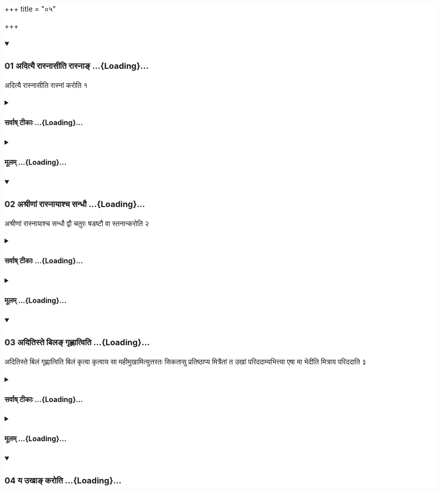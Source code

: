 +++
title = "०५"

+++

<div class="js_include" includetitle="true" newlevelforh1="3" unfilled url="/vedAH_yajuH/taittirIyam/sUtram/ApastambaH/shrautam/vishvAsa-prastutiH/16/05/01_adityai_rAsnAsIti_rAsnA~N.md">
<details open><summary><h3>01 अदित्यै रास्नासीति रास्नाङ् ...{Loading}...</h3></summary>

अदित्यै रास्नासीति रास्नां करोति १
</details>
</div>
<div class="js_include collapsed" newlevelforh1="4" title="सर्वाष् टीकाः" unfilled url="/vedAH_yajuH/taittirIyam/sUtram/ApastambaH/shrautam/sarvASh_TIkAH/16/05/01_adityai_rAsnAsIti_rAsnA~N.md">
<details><summary><h4>सर्वाष् टीकाः ...{Loading}...</h4></summary></details>
</div>
<div class="js_include collapsed" newlevelforh1="4" title="मूलम्" unfilled url="/vedAH_yajuH/taittirIyam/sUtram/ApastambaH/shrautam/mUlam/16/05/01_adityai_rAsnAsIti_rAsnA~N.md">
<details><summary><h4>मूलम् ...{Loading}...</h4></summary></details>
</div>
<div class="js_include" includetitle="true" newlevelforh1="3" unfilled url="/vedAH_yajuH/taittirIyam/sUtram/ApastambaH/shrautam/vishvAsa-prastutiH/16/05/02_ashrINAM_rAsnAyAshcha_sandhau.md">
<details open><summary><h3>02 अश्रीणां रास्नायाश्च सन्धौ ...{Loading}...</h3></summary>

अश्रीणां रास्नायाश्च सन्धौ द्वौ चतुरः षडष्टौ वा स्तनान्करोति २
</details>
</div>
<div class="js_include collapsed" newlevelforh1="4" title="सर्वाष् टीकाः" unfilled url="/vedAH_yajuH/taittirIyam/sUtram/ApastambaH/shrautam/sarvASh_TIkAH/16/05/02_ashrINAM_rAsnAyAshcha_sandhau.md">
<details><summary><h4>सर्वाष् टीकाः ...{Loading}...</h4></summary></details>
</div>
<div class="js_include collapsed" newlevelforh1="4" title="मूलम्" unfilled url="/vedAH_yajuH/taittirIyam/sUtram/ApastambaH/shrautam/mUlam/16/05/02_ashrINAM_rAsnAyAshcha_sandhau.md">
<details><summary><h4>मूलम् ...{Loading}...</h4></summary></details>
</div>
<div class="js_include" includetitle="true" newlevelforh1="3" unfilled url="/vedAH_yajuH/taittirIyam/sUtram/ApastambaH/shrautam/vishvAsa-prastutiH/16/05/03_aditiste_bila~N_gRhNAtviti.md">
<details open><summary><h3>03 अदितिस्ते बिलङ् गृह्णात्विति ...{Loading}...</h3></summary>

अदितिस्ते बिलं गृह्णात्विति बिलं कृत्वा कृत्वाय सा महीमुखामित्युत्तरतः सिकतासु प्रतिष्ठाप्य मित्रैतां त उखां परिददाम्यभित्त्या एषा मा भेदीति मित्राय परिददाति ३
</details>
</div>
<div class="js_include collapsed" newlevelforh1="4" title="सर्वाष् टीकाः" unfilled url="/vedAH_yajuH/taittirIyam/sUtram/ApastambaH/shrautam/sarvASh_TIkAH/16/05/03_aditiste_bila~N_gRhNAtviti.md">
<details><summary><h4>सर्वाष् टीकाः ...{Loading}...</h4></summary></details>
</div>
<div class="js_include collapsed" newlevelforh1="4" title="मूलम्" unfilled url="/vedAH_yajuH/taittirIyam/sUtram/ApastambaH/shrautam/mUlam/16/05/03_aditiste_bila~N_gRhNAtviti.md">
<details><summary><h4>मूलम् ...{Loading}...</h4></summary></details>
</div>
<div class="js_include" includetitle="true" newlevelforh1="3" unfilled url="/vedAH_yajuH/taittirIyam/sUtram/ApastambaH/shrautam/vishvAsa-prastutiH/16/05/04_ya_ukhA~N_karoti.md">
<details open><summary><h3>04 य उखाङ् करोति ...{Loading}...</h3></summary>
